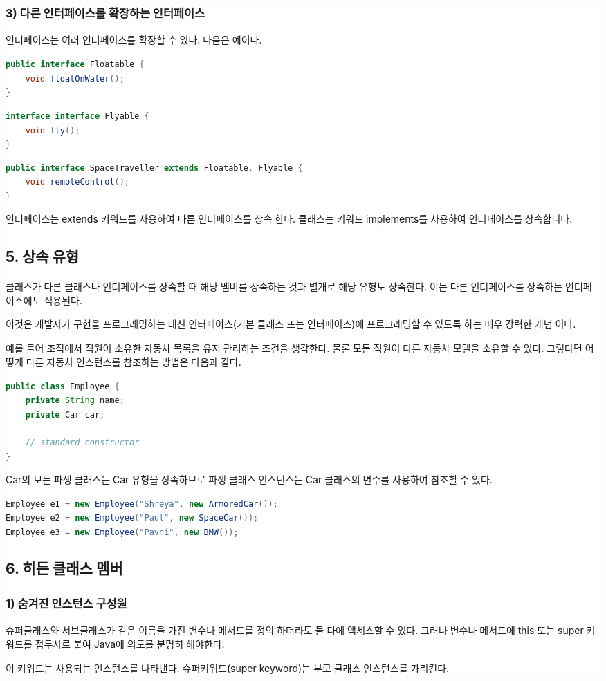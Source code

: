 ### 3) 다른 인터페이스를 확장하는 인터페이스
인터페이스는 여러 인터페이스를 확장할 수 있다. 다음은 예이다.

```java
public interface Floatable {
    void floatOnWater();
}
```

```java
interface interface Flyable {
    void fly();
}
```

```java
public interface SpaceTraveller extends Floatable, Flyable {
    void remoteControl();
}
```

인터페이스는 extends 키워드를 사용하여 다른 인터페이스를 상속 한다. 클래스는 키워드 implements를 사용하여 인터페이스를 상속합니다.

## 5. 상속 유형
클래스가 다른 클래스나 인터페이스를 상속할 때 해당 멤버를 상속하는 것과 별개로 해당 유형도 상속한다. 이는 다른 인터페이스를 상속하는 인터페이스에도 적용된다.

이것은 개발자가 구현을 프로그래밍하는 대신 인터페이스(기본 클래스 또는 인터페이스)에 프로그래밍할 수 있도록 하는 매우 강력한 개념 이다.

예를 들어 조직에서 직원이 소유한 자동차 목록을 유지 관리하는 조건을 생각한다. 물론 모든 직원이 다른 자동차 모델을 소유할 수 있다. 그렇다면 어떻게 다른 자동차 인스턴스를 참조하는 방법은 다음과 같다.

```java
public class Employee {
    private String name;
    private Car car;
    
    // standard constructor
}
```

Car의 모든 파생 클래스는 Car 유형을 상속하므로 파생 클래스 인스턴스는 Car 클래스의 변수를 사용하여 참조할 수 있다.

```java
Employee e1 = new Employee("Shreya", new ArmoredCar());
Employee e2 = new Employee("Paul", new SpaceCar());
Employee e3 = new Employee("Pavni", new BMW());
```

## 6. 히든 클래스 멤버

### 1) 숨겨진 인스턴스 구성원
슈퍼클래스와 서브클래스가 같은 이름을 가진 변수나 메서드를 정의 하더라도 둘 다에 액세스할 수 있다. 그러나 변수나 메서드에 this 또는 super 키워드를 접두사로 붙여 Java에 의도를 분명히 해야한다.

이 키워드는 사용되는 인스턴스를 나타낸다. 슈퍼키워드(super keyword)는 부모 클래스 인스턴스를 가리킨다.
